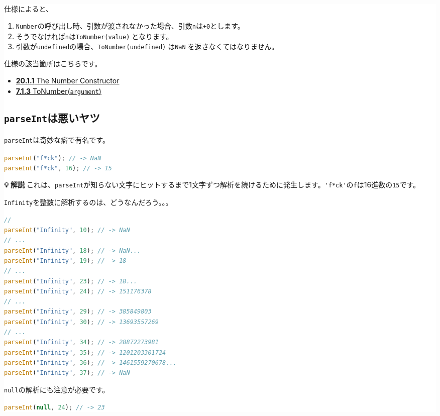 

仕様によると、



1. `Number`の呼び出し時、引数が渡されなかった場合、引数`n`は`+0`とします。
2. そうでなければ`n`は`ToNumber(value)` となります。
3. 引数が`undefined`の場合、`ToNumber(undefined)` は`NaN` を返さなくてはなりません。



仕様の該当箇所はこちらです。

- [**20.1.1** The Number Constructor](https://www.ecma-international.org/ecma-262/#sec-number-constructor)
- [**7.1.3** ToNumber(`argument`)](https://www.ecma-international.org/ecma-262/#sec-tonumber)



## `parseInt`は悪いヤツ



`parseInt`は奇妙な癖で有名です。

```js
parseInt("f*ck"); // -> NaN
parseInt("f*ck", 16); // -> 15
```



**💡 解説** これは、`parseInt`が知らない文字にヒットするまで1文字ずつ解析を続けるために発生します。`'f*ck'`の`f`は16進数の`15`です。



`Infinity`を整数に解析するのは、どうなんだろう。。。

```js
//
parseInt("Infinity", 10); // -> NaN
// ...
parseInt("Infinity", 18); // -> NaN...
parseInt("Infinity", 19); // -> 18
// ...
parseInt("Infinity", 23); // -> 18...
parseInt("Infinity", 24); // -> 151176378
// ...
parseInt("Infinity", 29); // -> 385849803
parseInt("Infinity", 30); // -> 13693557269
// ...
parseInt("Infinity", 34); // -> 28872273981
parseInt("Infinity", 35); // -> 1201203301724
parseInt("Infinity", 36); // -> 1461559270678...
parseInt("Infinity", 37); // -> NaN
```



`null`の解析にも注意が必要です。

```js
parseInt(null, 24); // -> 23
```
